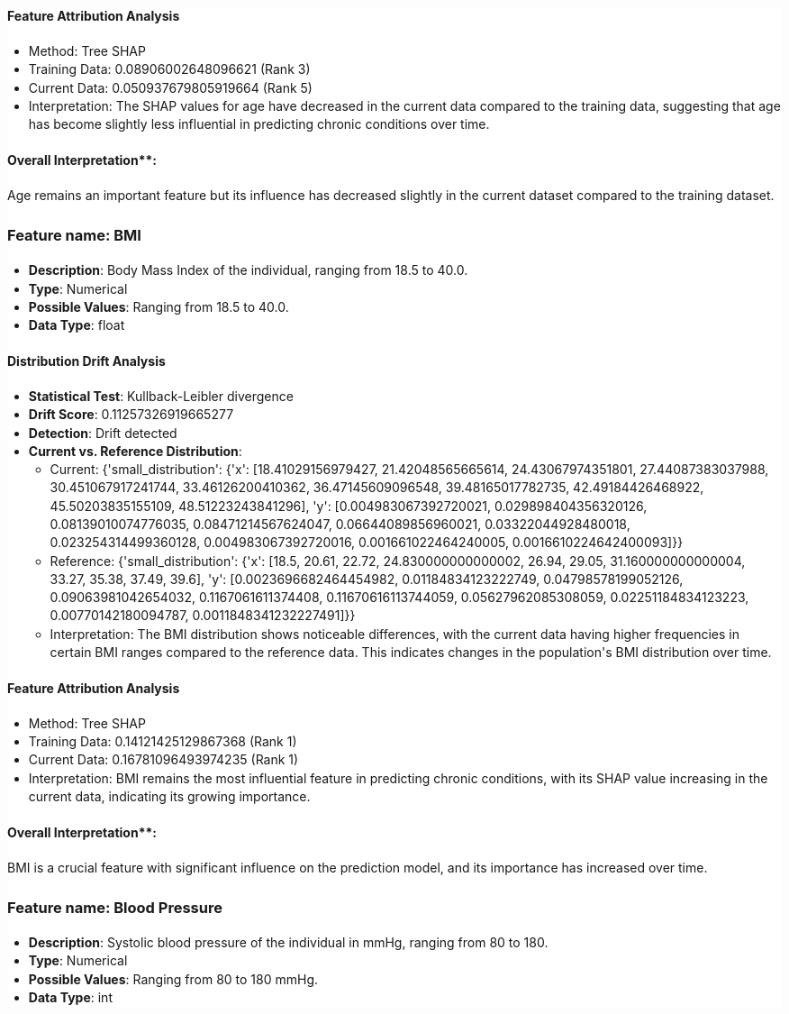 #### Feature Attribution Analysis
  - Method: Tree SHAP
  - Training Data: 0.08906002648096621 (Rank 3)
  - Current Data: 0.050937679805919664 (Rank 5)
  - Interpretation: The SHAP values for age have decreased in the current data compared to the training data, suggesting that age has become slightly less influential in predicting chronic conditions over time.

#### Overall Interpretation**: 
  Age remains an important feature but its influence has decreased slightly in the current dataset compared to the training dataset.

### Feature name: BMI
- **Description**: Body Mass Index of the individual, ranging from 18.5 to 40.0.
- **Type**: Numerical
- **Possible Values**: Ranging from 18.5 to 40.0.
- **Data Type**: float

#### Distribution Drift Analysis
- **Statistical Test**: Kullback-Leibler divergence
- **Drift Score**: 0.11257326919665277
- **Detection**: Drift detected
- **Current vs. Reference Distribution**:
  - Current: {'small_distribution': {'x': [18.41029156979427, 21.42048565665614, 24.43067974351801, 27.44087383037988, 30.451067917241744, 33.46126200410362, 36.47145609096548, 39.48165017782735, 42.49184426468922, 45.50203835155109, 48.51223243841296], 'y': [0.004983067392720021, 0.029898404356320126, 0.08139010074776035, 0.08471214567624047, 0.06644089856960021, 0.03322044928480018, 0.023254314499360128, 0.004983067392720016, 0.001661022464240005, 0.0016610224642400093]}}
  - Reference: {'small_distribution': {'x': [18.5, 20.61, 22.72, 24.830000000000002, 26.94, 29.05, 31.160000000000004, 33.27, 35.38, 37.49, 39.6], 'y': [0.0023696682464454982, 0.01184834123222749, 0.04798578199052126, 0.09063981042654032, 0.1167061611374408, 0.11670616113744059, 0.05627962085308059, 0.02251184834123223, 0.00770142180094787, 0.0011848341232227491]}}
  - Interpretation: The BMI distribution shows noticeable differences, with the current data having higher frequencies in certain BMI ranges compared to the reference data. This indicates changes in the population's BMI distribution over time.

#### Feature Attribution Analysis
  - Method: Tree SHAP
  - Training Data: 0.14121425129867368 (Rank 1)
  - Current Data: 0.16781096493974235 (Rank 1)
  - Interpretation: BMI remains the most influential feature in predicting chronic conditions, with its SHAP value increasing in the current data, indicating its growing importance.

#### Overall Interpretation**: 
  BMI is a crucial feature with significant influence on the prediction model, and its importance has increased over time.

### Feature name: Blood Pressure
- **Description**: Systolic blood pressure of the individual in mmHg, ranging from 80 to 180.
- **Type**: Numerical
- **Possible Values**: Ranging from 80 to 180 mmHg.
- **Data Type**: int
